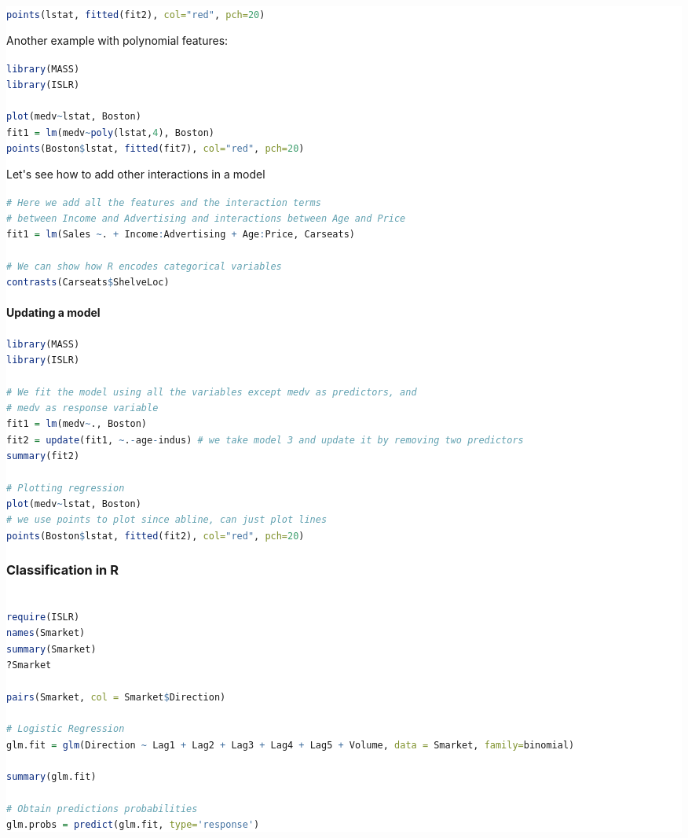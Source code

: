 ```R
points(lstat, fitted(fit2), col="red", pch=20)

```

Another example with polynomial features:
```R
library(MASS)
library(ISLR)

plot(medv~lstat, Boston)
fit1 = lm(medv~poly(lstat,4), Boston)
points(Boston$lstat, fitted(fit7), col="red", pch=20)
```


Let's see how to add other interactions in a model
```R
# Here we add all the features and the interaction terms
# between Income and Advertising and interactions between Age and Price
fit1 = lm(Sales ~. + Income:Advertising + Age:Price, Carseats)

# We can show how R encodes categorical variables
contrasts(Carseats$ShelveLoc) 

```




#### Updating a model

```R
library(MASS)
library(ISLR)

# We fit the model using all the variables except medv as predictors, and
# medv as response variable
fit1 = lm(medv~., Boston)
fit2 = update(fit1, ~.-age-indus) # we take model 3 and update it by removing two predictors
summary(fit2)

# Plotting regression
plot(medv~lstat, Boston)
# we use points to plot since abline, can just plot lines
points(Boston$lstat, fitted(fit2), col="red", pch=20)
```


### Classification in R

```R

require(ISLR)
names(Smarket)
summary(Smarket)
?Smarket

pairs(Smarket, col = Smarket$Direction)

# Logistic Regression
glm.fit = glm(Direction ~ Lag1 + Lag2 + Lag3 + Lag4 + Lag5 + Volume, data = Smarket, family=binomial)

summary(glm.fit)

# Obtain predictions probabilities
glm.probs = predict(glm.fit, type='response')

```